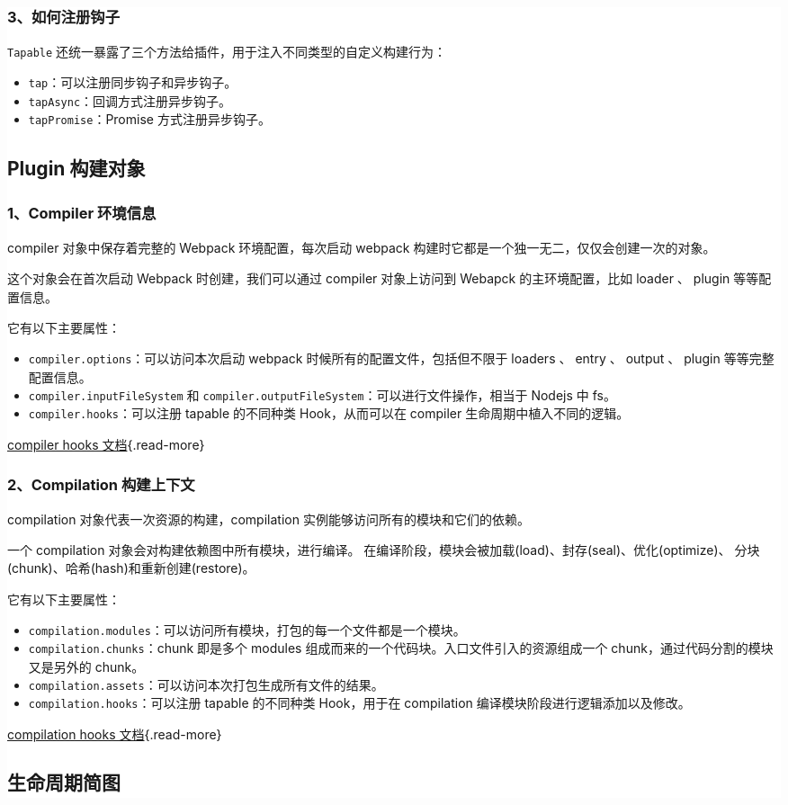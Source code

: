 ### 3、如何注册钩子

`Tapable` 还统一暴露了三个方法给插件，用于注入不同类型的自定义构建行为：

- `tap`：可以注册同步钩子和异步钩子。
- `tapAsync`：回调方式注册异步钩子。
- `tapPromise`：Promise 方式注册异步钩子。

## Plugin 构建对象

### 1、Compiler 环境信息

compiler 对象中保存着完整的 Webpack 环境配置，每次启动 webpack 构建时它都是一个独一无二，仅仅会创建一次的对象。

这个对象会在首次启动 Webpack 时创建，我们可以通过 compiler 对象上访问到 Webapck 的主环境配置，比如 loader 、 plugin 等等配置信息。

它有以下主要属性：

- `compiler.options`：可以访问本次启动 webpack 时候所有的配置文件，包括但不限于 loaders 、 entry 、 output 、 plugin 等等完整配置信息。
- `compiler.inputFileSystem` 和 `compiler.outputFileSystem`：可以进行文件操作，相当于 Nodejs 中 fs。
- `compiler.hooks`：可以注册 tapable 的不同种类 Hook，从而可以在 compiler 生命周期中植入不同的逻辑。

[compiler hooks 文档](https://webpack.docschina.org/api/compiler-hooks/){.read-more}

### 2、Compilation 构建上下文

compilation 对象代表一次资源的构建，compilation 实例能够访问所有的模块和它们的依赖。

一个 compilation 对象会对构建依赖图中所有模块，进行编译。 在编译阶段，模块会被加载(load)、封存(seal)、优化(optimize)、 分块(chunk)、哈希(hash)和重新创建(restore)。

它有以下主要属性：

- `compilation.modules`：可以访问所有模块，打包的每一个文件都是一个模块。
- `compilation.chunks`：chunk 即是多个 modules 组成而来的一个代码块。入口文件引入的资源组成一个 chunk，通过代码分割的模块又是另外的 chunk。
- `compilation.assets`：可以访问本次打包生成所有文件的结果。
- `compilation.hooks`：可以注册 tapable 的不同种类 Hook，用于在 compilation 编译模块阶段进行逻辑添加以及修改。

[compilation hooks 文档](https://webpack.docschina.org/api/compilation-hooks/){.read-more}

## 生命周期简图
